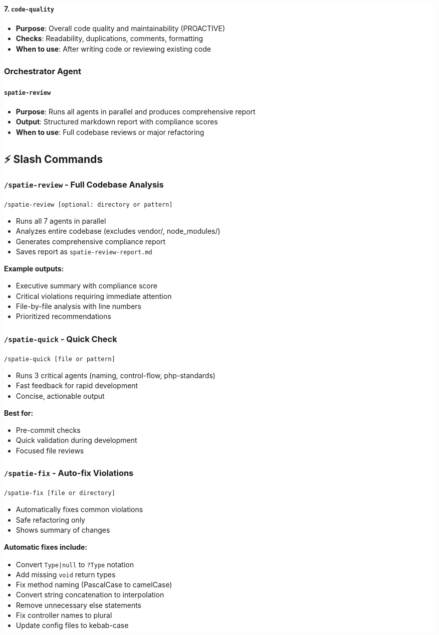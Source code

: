 #### 7. `code-quality`
- **Purpose**: Overall code quality and maintainability (PROACTIVE)
- **Checks**: Readability, duplications, comments, formatting
- **When to use**: After writing code or reviewing existing code

### Orchestrator Agent

#### `spatie-review`
- **Purpose**: Runs all agents in parallel and produces comprehensive report
- **Output**: Structured markdown report with compliance scores
- **When to use**: Full codebase reviews or major refactoring

## ⚡ Slash Commands

### `/spatie-review` - Full Codebase Analysis
```
/spatie-review [optional: directory or pattern]
```
- Runs all 7 agents in parallel
- Analyzes entire codebase (excludes vendor/, node_modules/)
- Generates comprehensive compliance report
- Saves report as `spatie-review-report.md`

**Example outputs:**
- Executive summary with compliance score
- Critical violations requiring immediate attention
- File-by-file analysis with line numbers
- Prioritized recommendations

### `/spatie-quick` - Quick Check
```
/spatie-quick [file or pattern]
```
- Runs 3 critical agents (naming, control-flow, php-standards)
- Fast feedback for rapid development
- Concise, actionable output

**Best for:**
- Pre-commit checks
- Quick validation during development
- Focused file reviews

### `/spatie-fix` - Auto-fix Violations
```
/spatie-fix [file or directory]
```
- Automatically fixes common violations
- Safe refactoring only
- Shows summary of changes

**Automatic fixes include:**
- Convert `Type|null` to `?Type` notation
- Add missing `void` return types
- Fix method naming (PascalCase to camelCase)
- Convert string concatenation to interpolation
- Remove unnecessary else statements
- Fix controller names to plural
- Update config files to kebab-case

